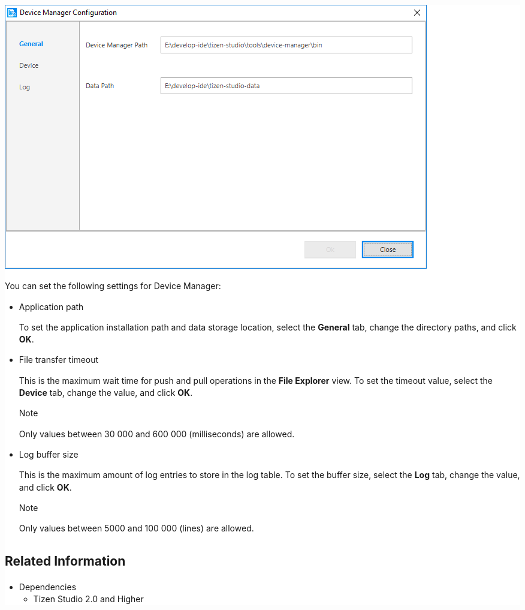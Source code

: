 ![Device Manager Configuration](./media/device_manager_configuration.png)

You can set the following settings for Device Manager:

-   Application path

    To set the application installation path and data storage location, select the **General** tab, change the directory paths, and click **OK**.

- File transfer timeout

    This is the maximum wait time for push and pull operations in the **File Explorer** view. To set the timeout value, select the **Device** tab, change the value, and click **OK**.

    > [!NOTE]   
    > Only values between 30 000 and 600 000 (milliseconds) are allowed.

- Log buffer size

    This is the maximum amount of log entries to store in the log table. To set the buffer size, select the **Log** tab, change the value, and click **OK**.

    > [!NOTE]   
    > Only values between 5000 and 100 000 (lines) are allowed.

## Related Information
* Dependencies    
    - Tizen Studio 2.0 and Higher
